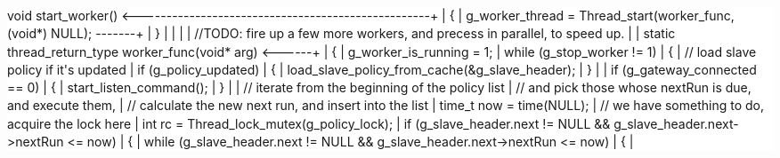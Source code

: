 void start_worker()                                        <---------------------------------------------------+ |
{                                                                                                                |
    g_worker_thread = Thread_start(worker_func, (void*) NULL);           -------+                                |
}                                                                               |                                |
                                                                                |                                |
//TODO: fire up a few more workers, and precess in parallel, to speed up.       |                                |
static thread_return_type worker_func(void* arg)                         <------+                                |
{                                                                                                                |
    g_worker_is_running = 1;                                                                                     |
    while (g_stop_worker != 1)                                                                                   |
    {                                                                                                            |
        // load slave policy if it's updated                                                                     |
        if (g_policy_updated)                                                                                    |
        {                                                                                                        |
            load_slave_policy_from_cache(&g_slave_header);                                                       |
        }                                                                                                        |
                                                                                                                 |
        if (g_gateway_connected == 0)                                                                            |
        {                                                                                                        |
            start_listen_command();                                                                              |
        }                                                                                                        |
                                                                                                                 |
        // iterate from the beginning of the policy list                                                         |
        // and pick those whose nextRun is due, and execute them,                                                |
        // calculate the new next run, and insert into the list                                                  |
        time_t now = time(NULL);                                                                                 |
        // we have something to do, acquire the lock here                                                        |
        int rc = Thread_lock_mutex(g_policy_lock);                                                               |
        if (g_slave_header.next != NULL && g_slave_header.next->nextRun <= now)                                  |
        {                                                                                                        |
            while (g_slave_header.next != NULL && g_slave_header.next->nextRun <= now)                           |
            {                                                                                                    |